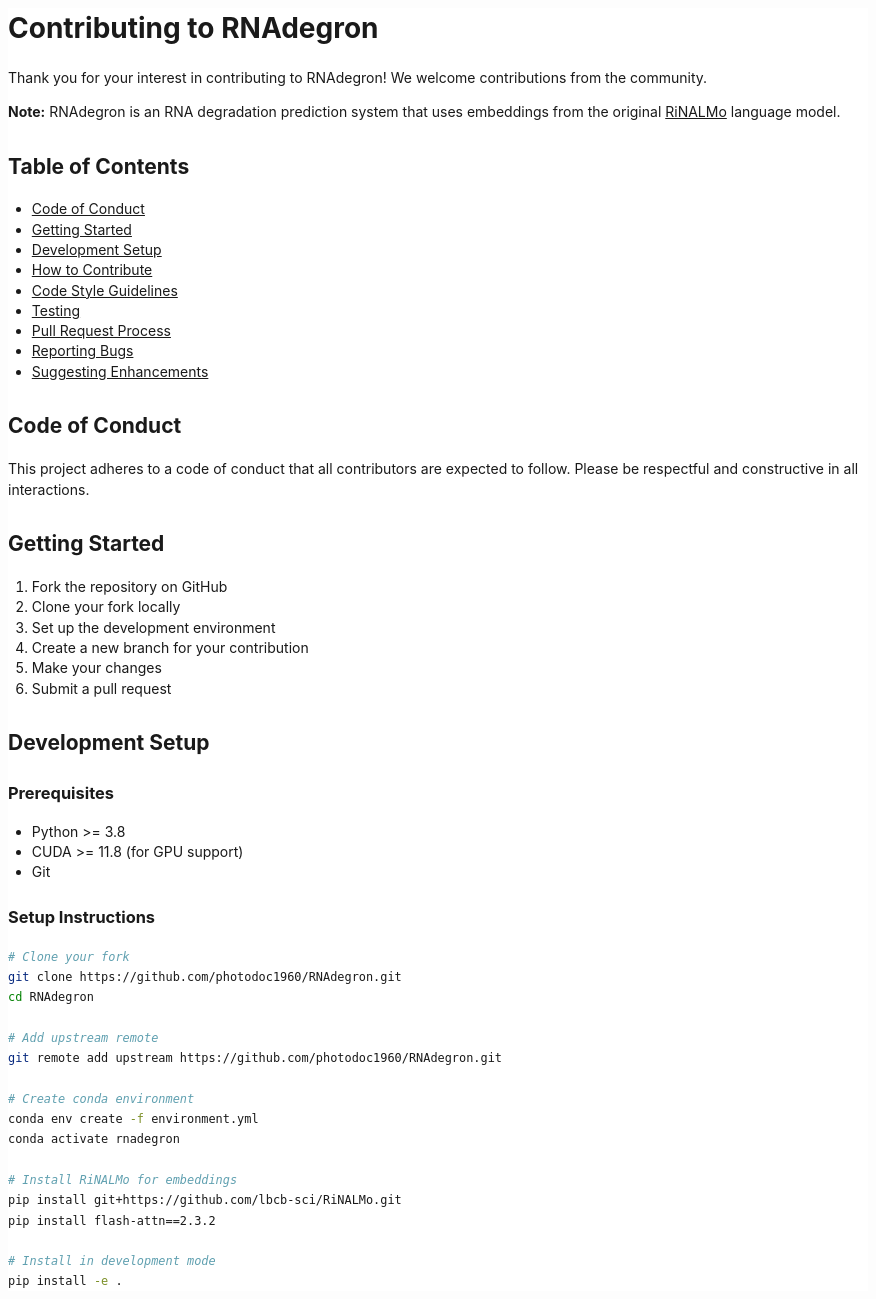# Contributing to RNAdegron

Thank you for your interest in contributing to RNAdegron! We welcome contributions from the community.

**Note:** RNAdegron is an RNA degradation prediction system that uses embeddings from the original [RiNALMo](https://github.com/lbcb-sci/RiNALMo) language model.

## Table of Contents

- [Code of Conduct](#code-of-conduct)
- [Getting Started](#getting-started)
- [Development Setup](#development-setup)
- [How to Contribute](#how-to-contribute)
- [Code Style Guidelines](#code-style-guidelines)
- [Testing](#testing)
- [Pull Request Process](#pull-request-process)
- [Reporting Bugs](#reporting-bugs)
- [Suggesting Enhancements](#suggesting-enhancements)

## Code of Conduct

This project adheres to a code of conduct that all contributors are expected to follow. Please be respectful and constructive in all interactions.

## Getting Started

1. Fork the repository on GitHub
2. Clone your fork locally
3. Set up the development environment
4. Create a new branch for your contribution
5. Make your changes
6. Submit a pull request

## Development Setup

### Prerequisites
- Python >= 3.8
- CUDA >= 11.8 (for GPU support)
- Git

### Setup Instructions

```bash
# Clone your fork
git clone https://github.com/photodoc1960/RNAdegron.git
cd RNAdegron

# Add upstream remote
git remote add upstream https://github.com/photodoc1960/RNAdegron.git

# Create conda environment
conda env create -f environment.yml
conda activate rnadegron

# Install RiNALMo for embeddings
pip install git+https://github.com/lbcb-sci/RiNALMo.git
pip install flash-attn==2.3.2

# Install in development mode
pip install -e .

```